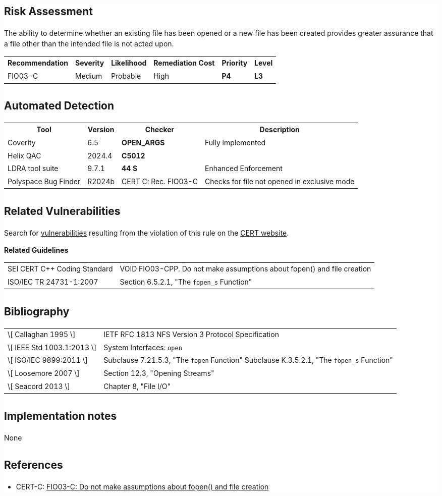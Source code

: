 ## Risk Assessment

The ability to determine whether an existing file has been opened or a new file has been created provides greater assurance that a file other than the intended file is not acted upon.

<table> <tbody> <tr> <th> Recommendation </th> <th> Severity </th> <th> Likelihood </th> <th> Remediation Cost </th> <th> Priority </th> <th> Level </th> </tr> <tr> <td> FIO03-C </td> <td> Medium </td> <td> Probable </td> <td> High </td> <td> <strong>P4</strong> </td> <td> <strong>L3</strong> </td> </tr> </tbody> </table>


## Automated Detection

<table> <tbody> <tr> <th> Tool </th> <th> Version </th> <th> Checker </th> <th> Description </th> </tr> <tr> <td> <a> Coverity </a> </td> <td> 6.5 </td> <td> <strong>OPEN_ARGS</strong> </td> <td> Fully implemented </td> </tr> <tr> <td> <a> Helix QAC </a> </td> <td> 2024.4 </td> <td> <strong>C5012</strong> </td> <td> </td> </tr> <tr> <td> <a> LDRA tool suite </a> </td> <td> 9.7.1 </td> <td> <strong>44 S</strong> </td> <td> Enhanced Enforcement </td> </tr> <tr> <td> <a> Polyspace Bug Finder </a> </td> <td> R2024b </td> <td> <a> CERT C: Rec. FIO03-C </a> </td> <td> Checks for file not opened in exclusive mode </td> </tr> </tbody> </table>


## Related Vulnerabilities

Search for [vulnerabilities](https://wiki.sei.cmu.edu/confluence/display/c/BB.+Definitions#BB.Definitions-vulnerability) resulting from the violation of this rule on the [CERT website](https://www.kb.cert.org/vulnotes/bymetric?searchview&query=FIELD+KEYWORDS+contains+FIO03-C).

**Related Guidelines**

<table> <tbody> <tr> <td> <a> SEI CERT C++ Coding Standard </a> </td> <td> <a> VOID FIO03-CPP. Do not make assumptions about fopen() and file creation </a> </td> </tr> <tr> <td> <a> ISO/IEC TR 24731-1:2007 </a> </td> <td> Section 6.5.2.1, "The <code>fopen_s</code> Function" </td> </tr> </tbody> </table>


## Bibliography

<table> <tbody> <tr> <td> \[ <a> Callaghan 1995 </a> \] </td> <td> <a> IETF RFC 1813 NFS Version 3 Protocol Specification </a> </td> </tr> <tr> <td> \[ <a> IEEE Std 1003.1:2013 </a> \] </td> <td> System Interfaces: <code>open</code> </td> </tr> <tr> <td> \[ <a> ISO/IEC 9899:2011 </a> \] </td> <td> Subclause 7.21.5.3, "The <code>fopen</code> Function" Subclause K.3.5.2.1, "The <code>fopen_s</code> Function" </td> </tr> <tr> <td> \[ <a> Loosemore 2007 </a> \] </td> <td> <a> Section 12.3, "Opening Streams" </a> </td> </tr> <tr> <td> \[ <a> Seacord 2013 </a> \] </td> <td> Chapter 8, "File I/O" </td> </tr> </tbody> </table>


## Implementation notes

None

## References

* CERT-C: [FIO03-C: Do not make assumptions about fopen() and file creation](https://wiki.sei.cmu.edu/confluence/display/c)
